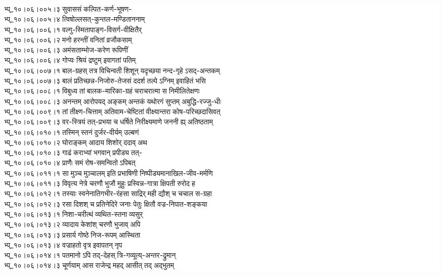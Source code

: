 भ्प्_१०।०६।००५।३ सुवाससं कल्पित-कर्ण-भूषण-  
भ्प्_१०।०६।००५।४ त्विषोल्लसत्-कुन्तल-मण्डिताननाम्  
भ्प्_१०।०६।००६।१ वल्गु-स्मितापाङ्ग-विसर्ग-वीक्षितैर्  
भ्प्_१०।०६।००६।२ मनो हरन्तीं वनितां व्रजौकसाम्  
भ्प्_१०।०६।००६।३ अमंसताम्भोज-करेण रूपिणीं  
भ्प्_१०।०६।००६।४ गोप्यः श्रियं द्रष्टुम् इवागतां पतिम्  
भ्प्_१०।०६।००७।१ बाल-ग्रहस् तत्र विचिन्वती शिशून् यदृच्छया नन्द-गृहे ऽसद्-अन्तकम्  
भ्प्_१०।०६।००७।३ बालं प्रतिच्छन्न-निजोरु-तेजसं ददर्श तल्पे ऽग्निम् इवाहितं भसि  
भ्प्_१०।०६।००८।१ विबुध्य तां बालक-मारिका-ग्रहं चराचरात्मा स निमीलितेक्षणः  
भ्प्_१०।०६।००८।३ अनन्तम् आरोपयद् अङ्कम् अन्तकं यथोरगं सुप्तम् अबुद्धि-रज्जु-धीः  
भ्प्_१०।०६।००९।१ तां तीक्ष्ण-चित्ताम् अतिवाम-चेष्टितां वीक्ष्यान्तरा कोष-परिच्छदासिवत्  
भ्प्_१०।०६।००९।३ वर-स्त्रियं तत्-प्रभया च धर्षिते निरीक्ष्यमाणे जननी ह्य् अतिष्ठताम्  
भ्प्_१०।०६।०१०।१ तस्मिन् स्तनं दुर्जर-वीर्यम् उल्बणं  
भ्प्_१०।०६।०१०।२ घोराङ्कम् आदाय शिशोर् ददाव् अथ  
भ्प्_१०।०६।०१०।३ गाढं कराभ्यां भगवान् प्रपीड्य तत्-  
भ्प्_१०।०६।०१०।४ प्राणैः समं रोष-समन्वितो ऽपिबत्  
भ्प्_१०।०६।०११।१ सा मुञ्च मुञ्चालम् इति प्रभाषिणी निष्पीड्यमानाखिल-जीव-मर्मणि  
भ्प्_१०।०६।०११।३ विवृत्य नेत्रे चरणौ भुजौ मुहुः प्रस्विन्न-गात्रा क्षिपती रुरोद ह  
भ्प्_१०।०६।०१२।१ तस्याः स्वनेनातिगभीर-रंहसा साद्रिर् मही द्यौश् च चचाल स-ग्रहा  
भ्प्_१०।०६।०१२।३ रसा दिशश् च प्रतिनेदिरे जनाः पेतुः क्षितौ वज्र-निपात-शङ्कया  
भ्प्_१०।०६।०१३।१ निशा-चरीत्थं व्यथित-स्तना व्यसुर्  
भ्प्_१०।०६।०१३।२ व्यादाय केशांश् चरणौ भुजाव् अपि  
भ्प्_१०।०६।०१३।३ प्रसार्य गोष्ठे निज-रूपम् आस्थिता  
भ्प्_१०।०६।०१३।४ वज्राहतो वृत्र इवापतन् नृप  
भ्प्_१०।०६।०१४।१ पतमानो ऽपि तद्-देहस् त्रि-गव्यूत्य्-अन्तर-द्रुमान्  
भ्प्_१०।०६।०१४।३ चूर्णयाम् आस राजेन्द्र महद् आसीत् तद् अद्भुतम्  
